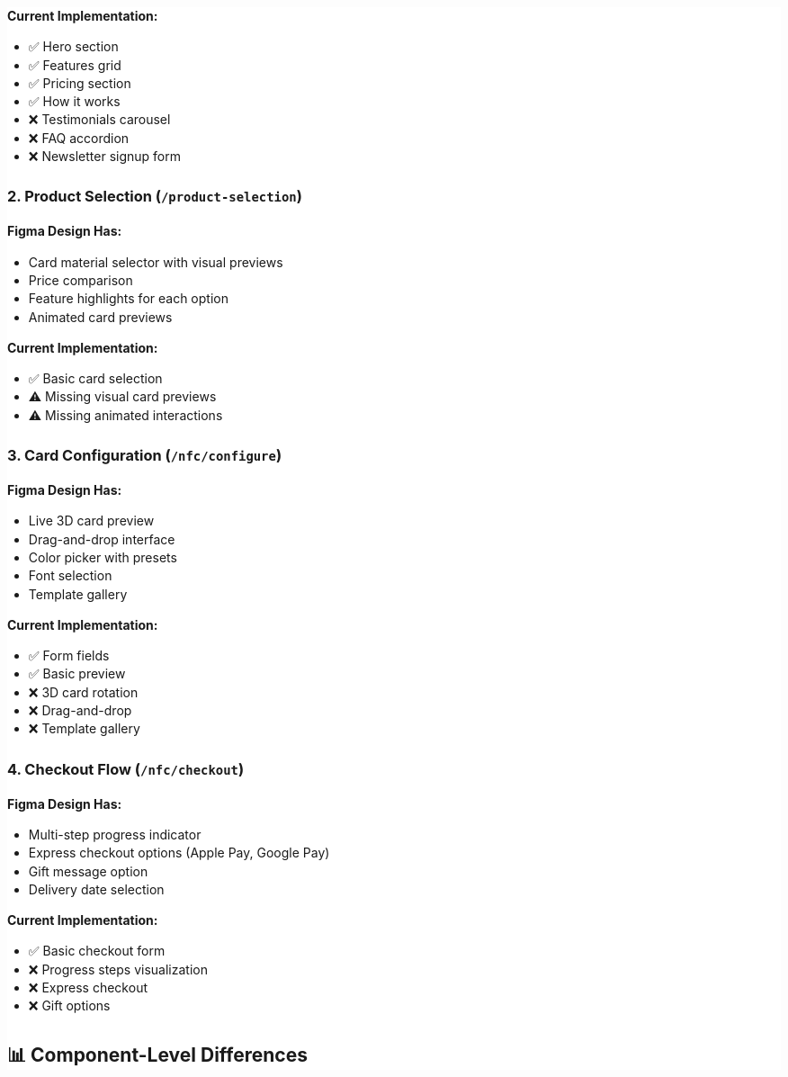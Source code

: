 **Current Implementation:**
- ✅ Hero section
- ✅ Features grid
- ✅ Pricing section
- ✅ How it works
- ❌ Testimonials carousel
- ❌ FAQ accordion
- ❌ Newsletter signup form

### 2. **Product Selection** (`/product-selection`)
**Figma Design Has:**
- Card material selector with visual previews
- Price comparison
- Feature highlights for each option
- Animated card previews

**Current Implementation:**
- ✅ Basic card selection
- ⚠️ Missing visual card previews
- ⚠️ Missing animated interactions

### 3. **Card Configuration** (`/nfc/configure`)
**Figma Design Has:**
- Live 3D card preview
- Drag-and-drop interface
- Color picker with presets
- Font selection
- Template gallery

**Current Implementation:**
- ✅ Form fields
- ✅ Basic preview
- ❌ 3D card rotation
- ❌ Drag-and-drop
- ❌ Template gallery

### 4. **Checkout Flow** (`/nfc/checkout`)
**Figma Design Has:**
- Multi-step progress indicator
- Express checkout options (Apple Pay, Google Pay)
- Gift message option
- Delivery date selection

**Current Implementation:**
- ✅ Basic checkout form
- ❌ Progress steps visualization
- ❌ Express checkout
- ❌ Gift options

## 📊 Component-Level Differences
